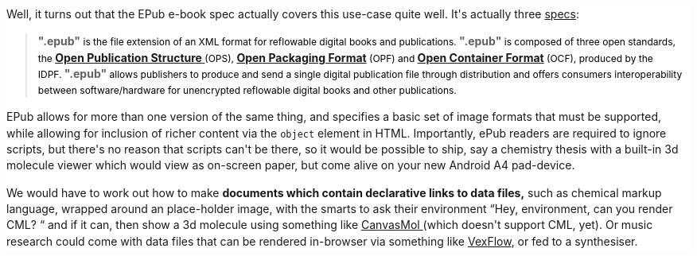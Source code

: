 Well, it turns out that the EPub e-book spec actually covers this
use-case quite well. It's actually three
[<span>specs</span>](http://www.idpf.org/specs.htm):

> **<span>".epub"</span>**<span
> style="color:#000000; font-size:9pt; font-style:normal; font-variant:normal; font-weight:normal; letter-spacing:normal; text-transform:none; "><span
> class="T4"> is the file extension of an XML format for reflowable
> digital books and
> publications. </span></span>**<span>".epub"</span>**<span
> style="color:#000000; font-size:9pt; font-style:normal; font-variant:normal; font-weight:normal; letter-spacing:normal; text-transform:none; "><span
> class="T4"> is composed of three open standards,
> the </span></span>[**<span>Open Publication Structure</span>**<span
> style="color:#6699cc; font-size:9pt; font-style:normal; font-variant:normal; font-weight:normal; letter-spacing:normal; text-transform:none; "><span
> class="T6"> </span></span>](http://www.idpf.org/2007/ops/ops2.0/download/)<span
> style="color:#000000; font-size:9pt; font-style:normal; font-variant:normal; font-weight:normal; letter-spacing:normal; text-transform:none; "><span
> class="T4">(OPS), </span></span>[**<span>Open Packaging
> Format</span>**](http://www.idpf.org/2007/opf/opf2.0/download/)**<span> </span>**<span
> style="color:#000000; font-size:9pt; font-style:normal; font-variant:normal; font-weight:normal; letter-spacing:normal; text-transform:none; "><span
> class="T4">(OPF) and </span></span>[**<span>Open Container
> Format</span>**](http://www.idpf.org/ocf/ocf1.0/download/ocf10.htm)<span
> style="color:#000000; font-size:9pt; font-style:normal; font-variant:normal; font-weight:normal; letter-spacing:normal; text-transform:none; "><span
> class="T4"> (OCF), produced by the
> IDPF. </span></span>**<span>".epub"</span>**<span
> style="color:#000000; font-size:9pt; font-style:normal; font-variant:normal; font-weight:normal; letter-spacing:normal; text-transform:none; "><span
> class="T4"> allows publishers to produce and send a single digital
> publication file through distribution and offers consumers
> interoperability between software/hardware for unencrypted reflowable
> digital books and other publications.</span></span>

EPub allows for more than one version of the same thing, and specifies a
basic set of image formats that must be supported, while allowing for
inclusion of richer content via the `object` element in HTML.
Importantly, ePub readers are required to ignore scripts, but there's no
reason that scripts can't be there, so it would be possible to ship, say
a chemistry thesis with a built-in 3d molecule viewer which would view
as on-screen paper, but come alive on your new Android A4 pad-device.

We would have to work out how to make **documents which contain
declarative links to data files,** such as chemical markup language,
wrapped around an place-holder image, with the smarts to ask their
environment <span class="spCh spChx201c">“</span>Hey, environment, can
you render CML? <span class="spCh spChx201c">“</span> and if it can,
then show a 3d molecule using something like [<span>CanvasMol
</span>](http://alteredqualia.com/canvasmol/)(which doesn't support CML,
yet). Or music research could come with data files that can be rendered
in-browser via something like
[<span>VexFlow</span>](http://vexflow.com/), or fed to a synthesiser.
